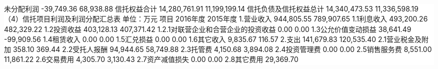 未分配利润
-39,749.36
68,938.88
信托权益合计
14,280,761.91
11,199,199.14
信托负债及信托权益总计
14,340,473.53
11,336,598.19
（4）信托项目利润及利润分配汇总表
单位：万元
项目
2016年度
2015年度
1.营业收入
944,805.55
789,907.65
1.1利息收入
493,200.26
482,329.22
1.2投资收益
403,128.13
407,371.42
1.2.1对联营企业和合营企业的投资收益
0.00
0.00
1.3公允价值变动损益
38,641.49
-99,909.56
1.4租赁收入
0.00
0.00
1.5汇兑损益
0.00
0.00
1.6其它收入
9,835.67
116.57
2.支出
141,679.83
120,535.40
2.1营业税金及附加
358.10
369.44
2.2受托人报酬
94,944.65
58,749.88
2.3托管费
4,150.68
3,894.08
2.4投资管理费
0.00
0.00
2.5销售服务费
8,551.00
11,861.22
2.6交易费用
4,305.70
3,130.43
2.7资产减值损失
0.00
0.00
2.8其它费用
29,369.70